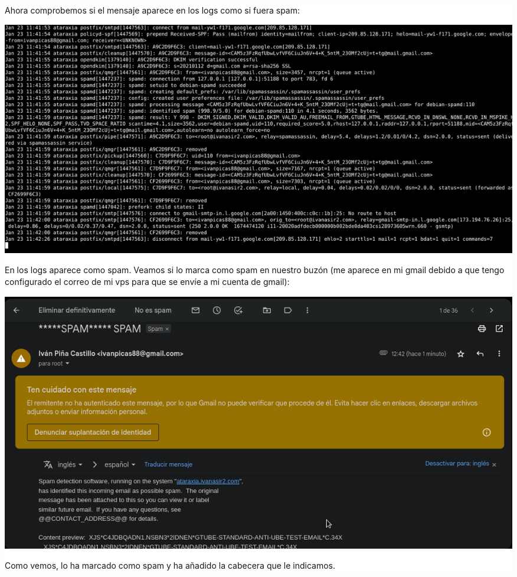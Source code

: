 
Ahora comprobemos si el mensaje aparece en los logs como si fuera spam:

![Correos](capturas/t22.png)

En los logs aparece como spam. Veamos si lo marca como spam en nuestro buzón (me aparece en mi gmail debido a que tengo configurado el correo de mi vps para que se envíe a mi cuenta de gmail):

![Correos](capturas/t23.png)

Como vemos, lo ha marcado como spam y ha añadido la cabecera que le indicamos.
